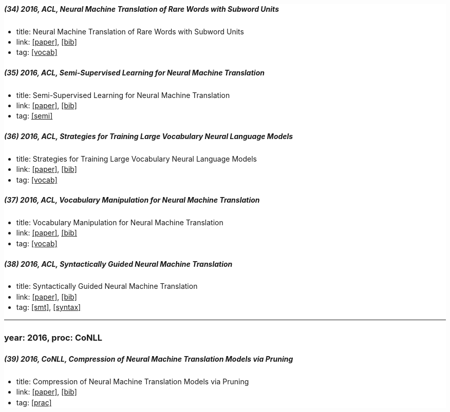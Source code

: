 
##### (34) 2016, ACL, Neural Machine Translation of Rare Words with Subword Units

* title: Neural Machine Translation of Rare Words with Subword Units
* link: [[paper]](http://www.aclweb.org/anthology/P16-1162), [[bib]](http://www.aclweb.org/anthology/P16-1162.bib)
* tag: [[vocab]](vocab.md)


##### (35) 2016, ACL, Semi-Supervised Learning for Neural Machine Translation

* title: Semi-Supervised Learning for Neural Machine Translation
* link: [[paper]](http://www.aclweb.org/anthology/P16-1185), [[bib]](http://www.aclweb.org/anthology/P16-1185.bib)
* tag: [[semi]](semi.md)


##### (36) 2016, ACL, Strategies for Training Large Vocabulary Neural Language Models

* title: Strategies for Training Large Vocabulary Neural Language Models
* link: [[paper]](http://www.aclweb.org/anthology/P16-1186), [[bib]](http://www.aclweb.org/anthology/P16-1186.bib)
* tag: [[vocab]](vocab.md)


##### (37) 2016, ACL, Vocabulary Manipulation for Neural Machine Translation

* title: Vocabulary Manipulation for Neural Machine Translation
* link: [[paper]](http://www.aclweb.org/anthology/P16-2021), [[bib]](http://www.aclweb.org/anthology/P16-2021.bib)
* tag: [[vocab]](vocab.md)


##### (38) 2016, ACL, Syntactically Guided Neural Machine Translation

* title: Syntactically Guided Neural Machine Translation
* link: [[paper]](http://www.aclweb.org/anthology/P16-2049), [[bib]](http://www.aclweb.org/anthology/P16-2049.bib)
* tag: [[smt]](smt.md), [[syntax]](syntax.md)


-----
### year: 2016, proc: CoNLL

##### (39) 2016, CoNLL, Compression of Neural Machine Translation Models via Pruning

* title: Compression of Neural Machine Translation Models via Pruning
* link: [[paper]](http://www.aclweb.org/anthology/K16-1029), [[bib]](http://www.aclweb.org/anthology/K16-1029.bib)
* tag: [[prac]](prac.md)
